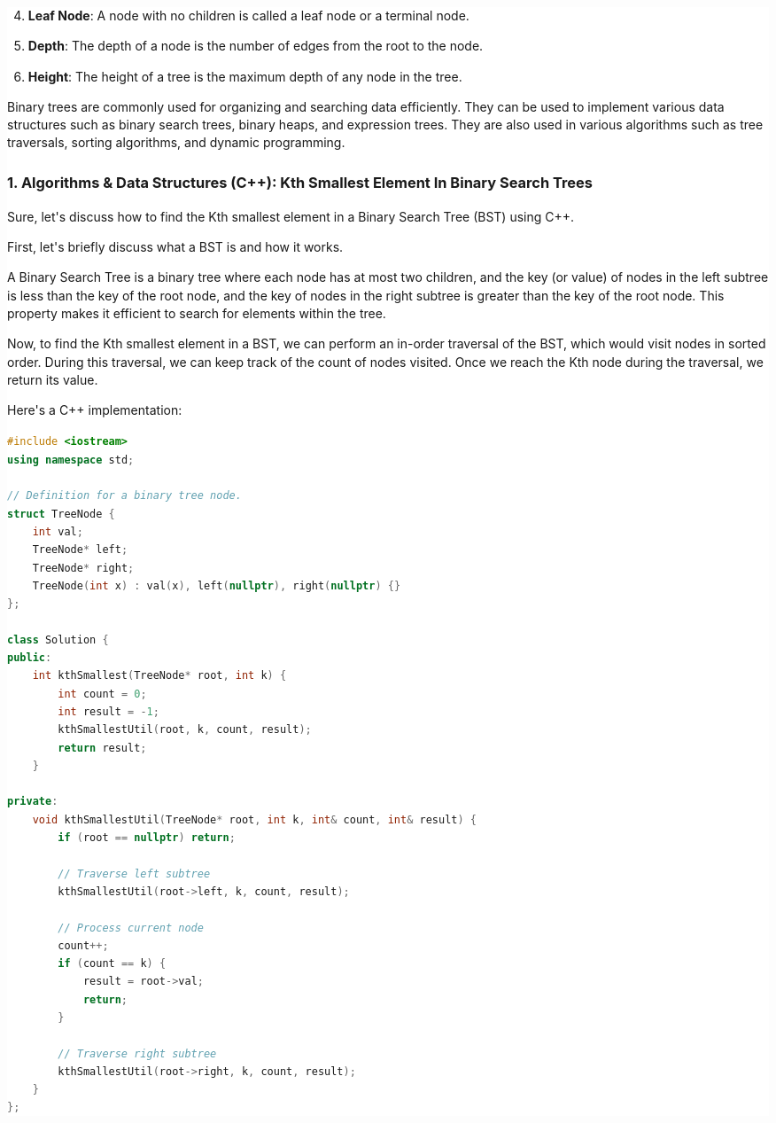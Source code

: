 4. **Leaf Node**: A node with no children is called a leaf node or a terminal node.

5. **Depth**: The depth of a node is the number of edges from the root to the node.

6. **Height**: The height of a tree is the maximum depth of any node in the tree.

Binary trees are commonly used for organizing and searching data efficiently. They can be used to implement various data structures such as binary search trees, binary heaps, and expression trees. They are also used in various algorithms such as tree traversals, sorting algorithms, and dynamic programming.

### 1. Algorithms & Data Structures (C++): Kth Smallest Element In Binary Search Trees

Sure, let's discuss how to find the Kth smallest element in a Binary Search Tree (BST) using C++.

First, let's briefly discuss what a BST is and how it works.

A Binary Search Tree is a binary tree where each node has at most two children, and the key (or value) of nodes in the left subtree is less than the key of the root node, and the key of nodes in the right subtree is greater than the key of the root node. This property makes it efficient to search for elements within the tree.

Now, to find the Kth smallest element in a BST, we can perform an in-order traversal of the BST, which would visit nodes in sorted order. During this traversal, we can keep track of the count of nodes visited. Once we reach the Kth node during the traversal, we return its value.

Here's a C++ implementation:

```cpp
#include <iostream>
using namespace std;

// Definition for a binary tree node.
struct TreeNode {
    int val;
    TreeNode* left;
    TreeNode* right;
    TreeNode(int x) : val(x), left(nullptr), right(nullptr) {}
};

class Solution {
public:
    int kthSmallest(TreeNode* root, int k) {
        int count = 0;
        int result = -1;
        kthSmallestUtil(root, k, count, result);
        return result;
    }

private:
    void kthSmallestUtil(TreeNode* root, int k, int& count, int& result) {
        if (root == nullptr) return;
        
        // Traverse left subtree
        kthSmallestUtil(root->left, k, count, result);
        
        // Process current node
        count++;
        if (count == k) {
            result = root->val;
            return;
        }
        
        // Traverse right subtree
        kthSmallestUtil(root->right, k, count, result);
    }
};
```